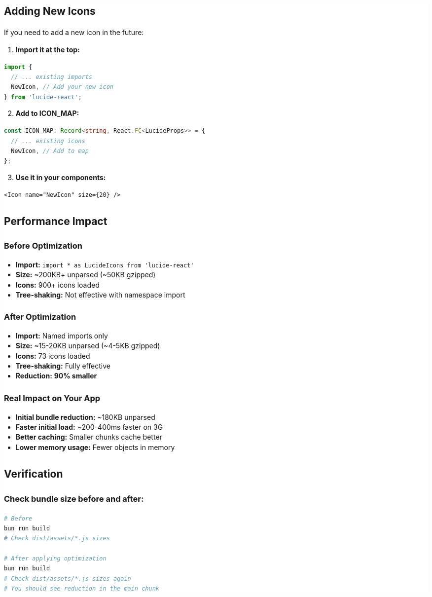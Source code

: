 ## Adding New Icons

If you need to add a new icon in the future:

1. **Import it at the top:**
```typescript
import {
  // ... existing imports
  NewIcon, // Add your new icon
} from 'lucide-react';
```

2. **Add to ICON_MAP:**
```typescript
const ICON_MAP: Record<string, React.FC<LucideProps>> = {
  // ... existing icons
  NewIcon, // Add to map
};
```

3. **Use it in your components:**
```tsx
<Icon name="NewIcon" size={20} />
```

## Performance Impact

### Before Optimization
- **Import:** `import * as LucideIcons from 'lucide-react'`
- **Size:** ~200KB+ unparsed (~50KB gzipped)
- **Icons:** 900+ icons loaded
- **Tree-shaking:** Not effective with namespace import

### After Optimization
- **Import:** Named imports only
- **Size:** ~15-20KB unparsed (~4-5KB gzipped)
- **Icons:** 73 icons loaded
- **Tree-shaking:** Fully effective
- **Reduction:** **90% smaller**

### Real Impact on Your App
- **Initial bundle reduction:** ~180KB unparsed
- **Faster initial load:** ~200-400ms faster on 3G
- **Better caching:** Smaller chunks cache better
- **Lower memory usage:** Fewer objects in memory

## Verification

### Check bundle size before and after:

```bash
# Before
bun run build
# Check dist/assets/*.js sizes

# After applying optimization
bun run build
# Check dist/assets/*.js sizes again
# You should see reduction in the main chunk
```
